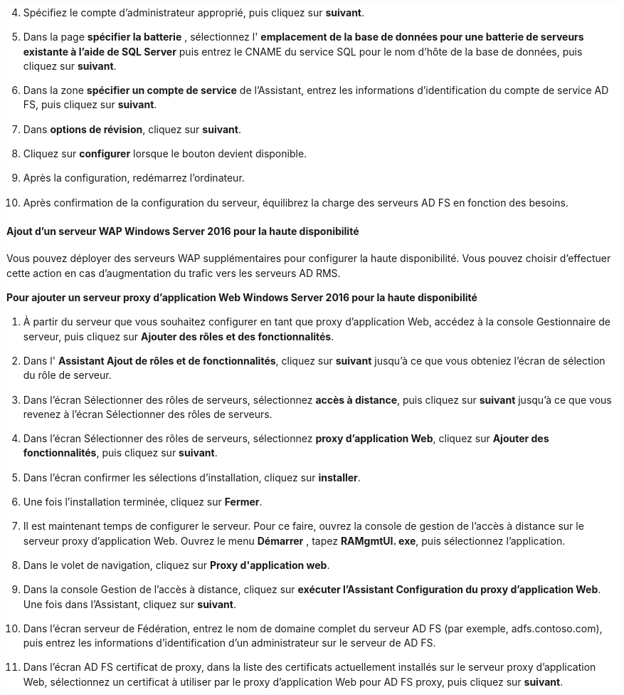 4.  Spécifiez le compte d’administrateur approprié, puis cliquez sur **suivant**.

5.  Dans la page **spécifier la batterie** , sélectionnez l' **emplacement de la base de données pour une batterie de serveurs existante à l’aide de SQL Server** puis entrez le CNAME du service SQL pour le nom d’hôte de la base de données, puis cliquez sur **suivant**.

6.  Dans la zone **spécifier un compte de service** de l’Assistant, entrez les informations d’identification du compte de service AD FS, puis cliquez sur **suivant**.

7.  Dans **options de révision**, cliquez sur **suivant**.

8.  Cliquez sur **configurer** lorsque le bouton devient disponible.

9.  Après la configuration, redémarrez l’ordinateur.

10. Après confirmation de la configuration du serveur, équilibrez la charge des serveurs AD FS en fonction des besoins.

#### <a name="adding-a-windows-server-2016-wap-server-for-high-availability"></a>Ajout d’un serveur WAP Windows Server 2016 pour la haute disponibilité

Vous pouvez déployer des serveurs WAP supplémentaires pour configurer la haute disponibilité. Vous pouvez choisir d’effectuer cette action en cas d’augmentation du trafic vers les serveurs AD RMS.

**Pour ajouter un serveur proxy d’application Web Windows Server 2016 pour la haute disponibilité**

1.  À partir du serveur que vous souhaitez configurer en tant que proxy d’application Web, accédez à la console Gestionnaire de serveur, puis cliquez sur **Ajouter des rôles et des fonctionnalités**.

2.  Dans l' **Assistant Ajout de rôles et de fonctionnalités**, cliquez sur **suivant** jusqu’à ce que vous obteniez l’écran de sélection du rôle de serveur.

3.  Dans l’écran Sélectionner des rôles de serveurs, sélectionnez **accès à distance**, puis cliquez sur **suivant** jusqu’à ce que vous revenez à l’écran Sélectionner des rôles de serveurs.

4.  Dans l’écran Sélectionner des rôles de serveurs, sélectionnez **proxy d’application Web**, cliquez sur **Ajouter des fonctionnalités**, puis cliquez sur **suivant**.

5.  Dans l’écran confirmer les sélections d’installation, cliquez sur **installer**.

6.  Une fois l’installation terminée, cliquez sur **Fermer**.

7.  Il est maintenant temps de configurer le serveur. Pour ce faire, ouvrez la console de gestion de l’accès à distance sur le serveur proxy d’application Web. Ouvrez le menu **Démarrer** , tapez **RAMgmtUI. exe**, puis sélectionnez l’application.

8.  Dans le volet de navigation, cliquez sur **Proxy d'application web**.

9.  Dans la console Gestion de l’accès à distance, cliquez sur **exécuter l’Assistant Configuration du proxy d’application Web**. Une fois dans l’Assistant, cliquez sur **suivant**.

10. Dans l’écran serveur de Fédération, entrez le nom de domaine complet du serveur AD FS (par exemple, adfs.contoso.com), puis entrez les informations d’identification d’un administrateur sur le serveur de AD FS.

11. Dans l’écran AD FS certificat de proxy, dans la liste des certificats actuellement installés sur le serveur proxy d’application Web, sélectionnez un certificat à utiliser par le proxy d’application Web pour AD FS proxy, puis cliquez sur **suivant**.
